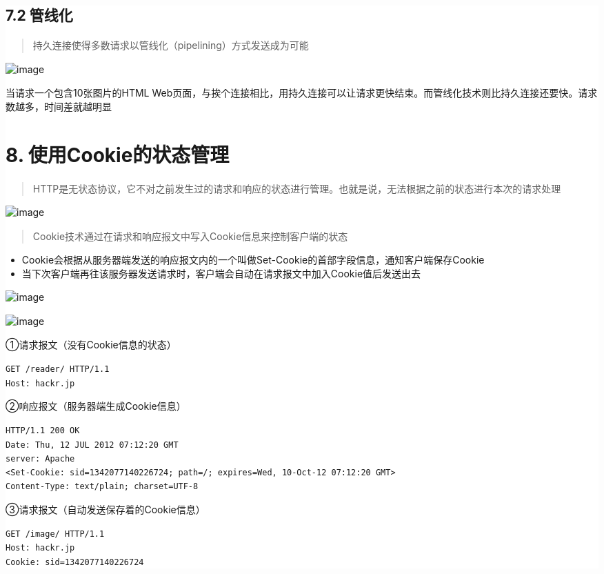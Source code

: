
## 7.2 管线化

> 持久连接使得多数请求以管线化（pipelining）方式发送成为可能

![image](https://img-blog.csdnimg.cn/img_convert/897ecc3c1c3986a45b293addbec9a9c4.png)

当请求一个包含10张图片的HTML Web页面，与挨个连接相比，用持久连接可以让请求更快结束。而管线化技术则比持久连接还要快。请求数越多，时间差就越明显


# 8. 使用Cookie的状态管理

> HTTP是无状态协议，它不对之前发生过的请求和响应的状态进行管理。也就是说，无法根据之前的状态进行本次的请求处理

![image](https://img-blog.csdnimg.cn/img_convert/7695a19176288adc3f11cfe20657bffb.png)

> Cookie技术通过在请求和响应报文中写入Cookie信息来控制客户端的状态

- Cookie会根据从服务器端发送的响应报文内的一个叫做Set-Cookie的首部字段信息，通知客户端保存Cookie
- 当下次客户端再往该服务器发送请求时，客户端会自动在请求报文中加入Cookie值后发送出去

![image](https://img-blog.csdnimg.cn/img_convert/aac277900c7968bd06608fafd836c4ea.png)


![image](https://img-blog.csdnimg.cn/img_convert/266d7f1b35695baec2b7f83ba2a33e8f.png)

①请求报文（没有Cookie信息的状态）

```
GET /reader/ HTTP/1.1
Host: hackr.jp
```


②响应报文（服务器端生成Cookie信息）

```
HTTP/1.1 200 OK
Date: Thu, 12 JUL 2012 07:12:20 GMT
server: Apache
<Set-Cookie: sid=1342077140226724; path=/; expires=Wed, 10-Oct-12 07:12:20 GMT>
Content-Type: text/plain; charset=UTF-8
```


③请求报文（自动发送保存着的Cookie信息）

```
GET /image/ HTTP/1.1
Host: hackr.jp
Cookie: sid=1342077140226724
```





